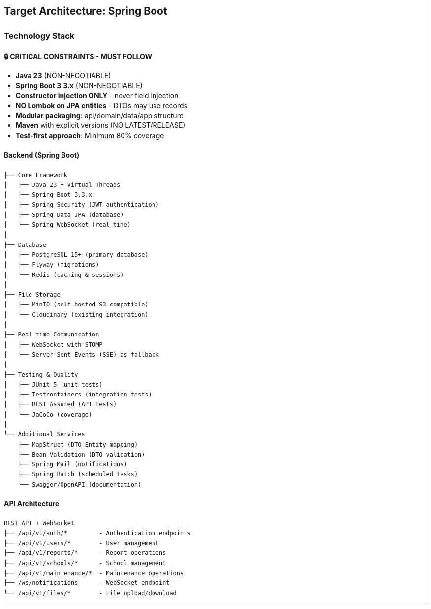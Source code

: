 
## Target Architecture: Spring Boot

### Technology Stack

#### 🔒 CRITICAL CONSTRAINTS - MUST FOLLOW
- **Java 23** (NON-NEGOTIABLE)
- **Spring Boot 3.3.x** (NON-NEGOTIABLE)
- **Constructor injection ONLY** - never field injection
- **NO Lombok on JPA entities** - DTOs may use records
- **Modular packaging**: api/domain/data/app structure
- **Maven** with explicit versions (NO LATEST/RELEASE)
- **Test-first approach**: Minimum 80% coverage

#### Backend (Spring Boot)
```
├── Core Framework
│   ├── Java 23 + Virtual Threads
│   ├── Spring Boot 3.3.x
│   ├── Spring Security (JWT authentication)
│   ├── Spring Data JPA (database)
│   └── Spring WebSocket (real-time)
│
├── Database
│   ├── PostgreSQL 15+ (primary database)
│   ├── Flyway (migrations)
│   └── Redis (caching & sessions)
│
├── File Storage
│   ├── MinIO (self-hosted S3-compatible)
│   └── Cloudinary (existing integration)
│
├── Real-time Communication
│   ├── WebSocket with STOMP
│   └── Server-Sent Events (SSE) as fallback
│
├── Testing & Quality
│   ├── JUnit 5 (unit tests)
│   ├── Testcontainers (integration tests)
│   ├── REST Assured (API tests)
│   └── JaCoCo (coverage)
│
└── Additional Services
    ├── MapStruct (DTO-Entity mapping)
    ├── Bean Validation (DTO validation)
    ├── Spring Mail (notifications)
    ├── Spring Batch (scheduled tasks)
    └── Swagger/OpenAPI (documentation)
```

#### API Architecture
```
REST API + WebSocket
├── /api/v1/auth/*         - Authentication endpoints
├── /api/v1/users/*        - User management
├── /api/v1/reports/*      - Report operations
├── /api/v1/schools/*      - School management
├── /api/v1/maintenance/*  - Maintenance operations
├── /ws/notifications      - WebSocket endpoint
└── /api/v1/files/*        - File upload/download
```

---